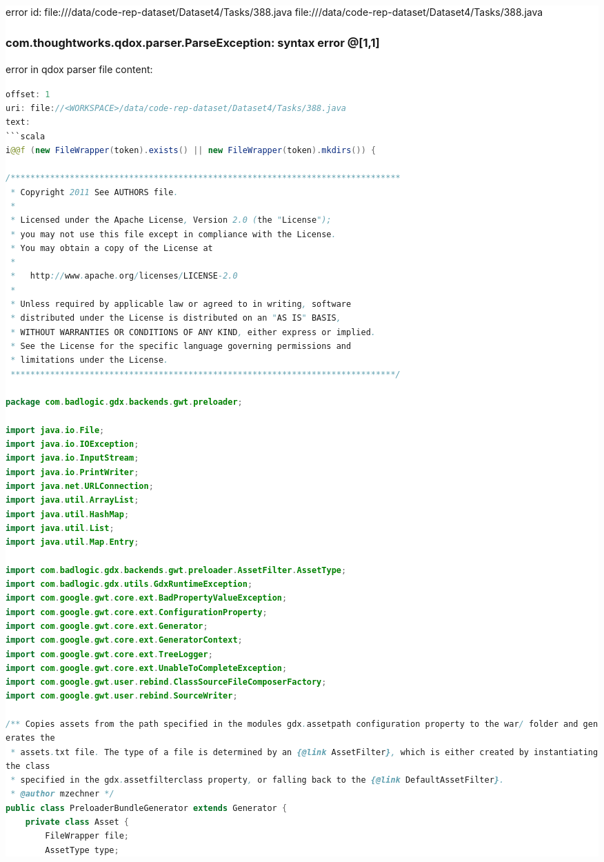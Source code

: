 error id: file://<WORKSPACE>/data/code-rep-dataset/Dataset4/Tasks/388.java
file://<WORKSPACE>/data/code-rep-dataset/Dataset4/Tasks/388.java
### com.thoughtworks.qdox.parser.ParseException: syntax error @[1,1]

error in qdox parser
file content:
```java
offset: 1
uri: file://<WORKSPACE>/data/code-rep-dataset/Dataset4/Tasks/388.java
text:
```scala
i@@f (new FileWrapper(token).exists() || new FileWrapper(token).mkdirs()) {

/*******************************************************************************
 * Copyright 2011 See AUTHORS file.
 * 
 * Licensed under the Apache License, Version 2.0 (the "License");
 * you may not use this file except in compliance with the License.
 * You may obtain a copy of the License at
 * 
 *   http://www.apache.org/licenses/LICENSE-2.0
 * 
 * Unless required by applicable law or agreed to in writing, software
 * distributed under the License is distributed on an "AS IS" BASIS,
 * WITHOUT WARRANTIES OR CONDITIONS OF ANY KIND, either express or implied.
 * See the License for the specific language governing permissions and
 * limitations under the License.
 ******************************************************************************/

package com.badlogic.gdx.backends.gwt.preloader;

import java.io.File;
import java.io.IOException;
import java.io.InputStream;
import java.io.PrintWriter;
import java.net.URLConnection;
import java.util.ArrayList;
import java.util.HashMap;
import java.util.List;
import java.util.Map.Entry;

import com.badlogic.gdx.backends.gwt.preloader.AssetFilter.AssetType;
import com.badlogic.gdx.utils.GdxRuntimeException;
import com.google.gwt.core.ext.BadPropertyValueException;
import com.google.gwt.core.ext.ConfigurationProperty;
import com.google.gwt.core.ext.Generator;
import com.google.gwt.core.ext.GeneratorContext;
import com.google.gwt.core.ext.TreeLogger;
import com.google.gwt.core.ext.UnableToCompleteException;
import com.google.gwt.user.rebind.ClassSourceFileComposerFactory;
import com.google.gwt.user.rebind.SourceWriter;

/** Copies assets from the path specified in the modules gdx.assetpath configuration property to the war/ folder and generates the
 * assets.txt file. The type of a file is determined by an {@link AssetFilter}, which is either created by instantiating the class
 * specified in the gdx.assetfilterclass property, or falling back to the {@link DefaultAssetFilter}.
 * @author mzechner */
public class PreloaderBundleGenerator extends Generator {
	private class Asset {
		FileWrapper file;
		AssetType type;
```